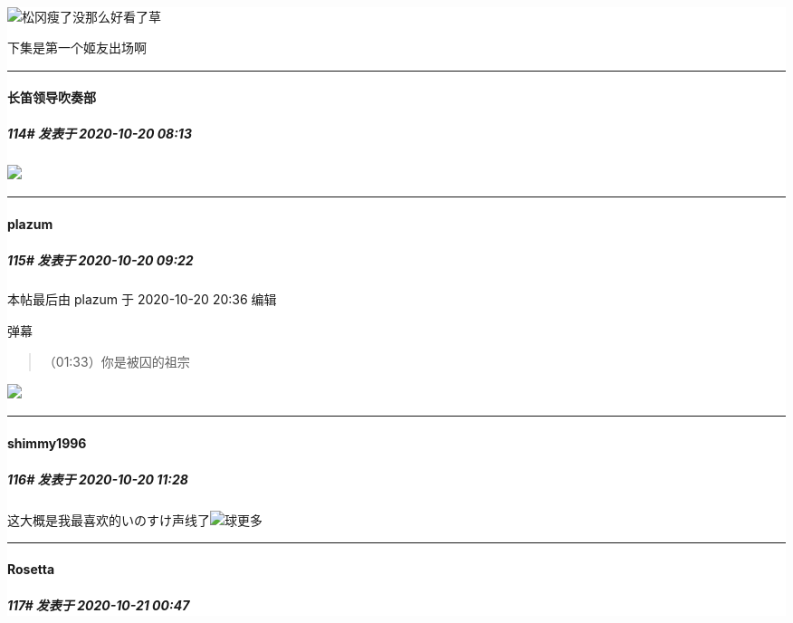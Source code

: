 

<img src="https://static.saraba1st.com/image/smiley/face2017/067.png" referrerpolicy="no-referrer">松冈瘦了没那么好看了草

下集是第一个姬友出场啊







-----

####  长笛领导吹奏部  
##### 114#       发表于 2020-10-20 08:13



<img src="https://static.saraba1st.com/image/smiley/face2017/066.png" referrerpolicy="no-referrer">







-----

####  plazum  
##### 115#       发表于 2020-10-20 09:22



 本帖最后由 plazum 于 2020-10-20 20:36 编辑 

弹幕<blockquote>（01:33）你是被囚的祖宗</blockquote><img src="https://static.saraba1st.com/image/smiley/face2017/066.png" referrerpolicy="no-referrer">







-----

####  shimmy1996  
##### 116#       发表于 2020-10-20 11:28




这大概是我最喜欢的いのすけ声线了<img src="https://static.saraba1st.com/image/smiley/face2017/050.png" referrerpolicy="no-referrer">球更多







-----

####  Rosetta  
##### 117#       发表于 2020-10-21 00:47


